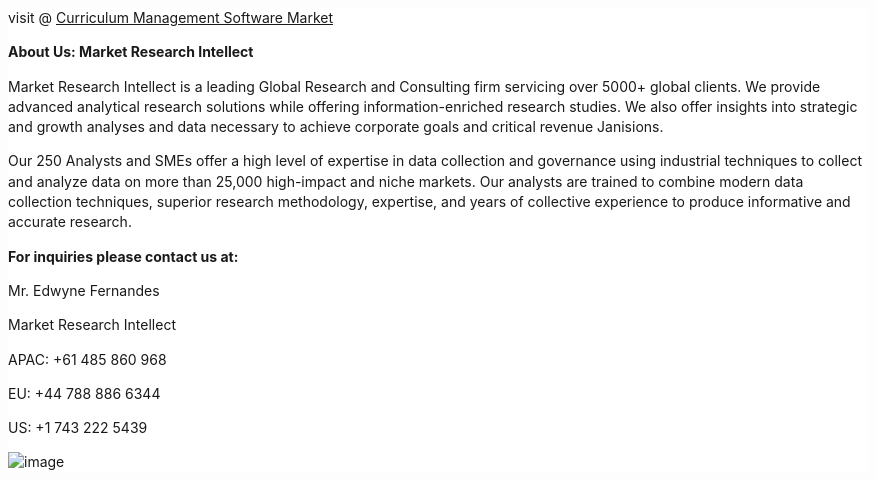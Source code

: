 visit&nbsp;@</strong>&nbsp;</span><span class="font-[700]"><a href="https://www.marketresearchintellect.com/product/global-curriculum-management-software-market-size-and-forecast/?utm_source=Linkedin&utm_medium=848" target="_blank" data-tracking-control-name="article-ssr-frontend-pulse_little-text-block" data-tracking-will-navigate="" data-test-link="">Curriculum Management Software Market</a></span></p><p><strong><span class="font-[700]">About Us: Market Research Intellect</span></strong></p><p><span class="">Market Research Intellect is a leading Global Research and Consulting firm servicing over 5000+ global clients. We provide advanced analytical research solutions while offering information-enriched research studies.&nbsp;</span>We also offer insights into strategic and growth analyses and data necessary to achieve corporate goals and critical revenue Janisions.</p><p><span class="">Our 250 Analysts and SMEs offer a high level of expertise in data collection and governance using industrial techniques to collect and analyze data on more than 25,000 high-impact and niche markets. Our analysts are trained to combine modern data collection techniques, superior research methodology, expertise, and years of collective experience to produce informative and accurate research.</span></p><p><strong>For inquiries please contact us at:</strong></p><p>Mr. Edwyne Fernandes</p><p>Market Research Intellect</p><p>APAC: +61 485 860 968</p><p>EU: +44 788 886 6344</p><p>US: +1 743 222 5439</p>
![image](https://github.com/user-attachments/assets/35c60edc-0e30-49a3-9d75-ebb543b3754e)

